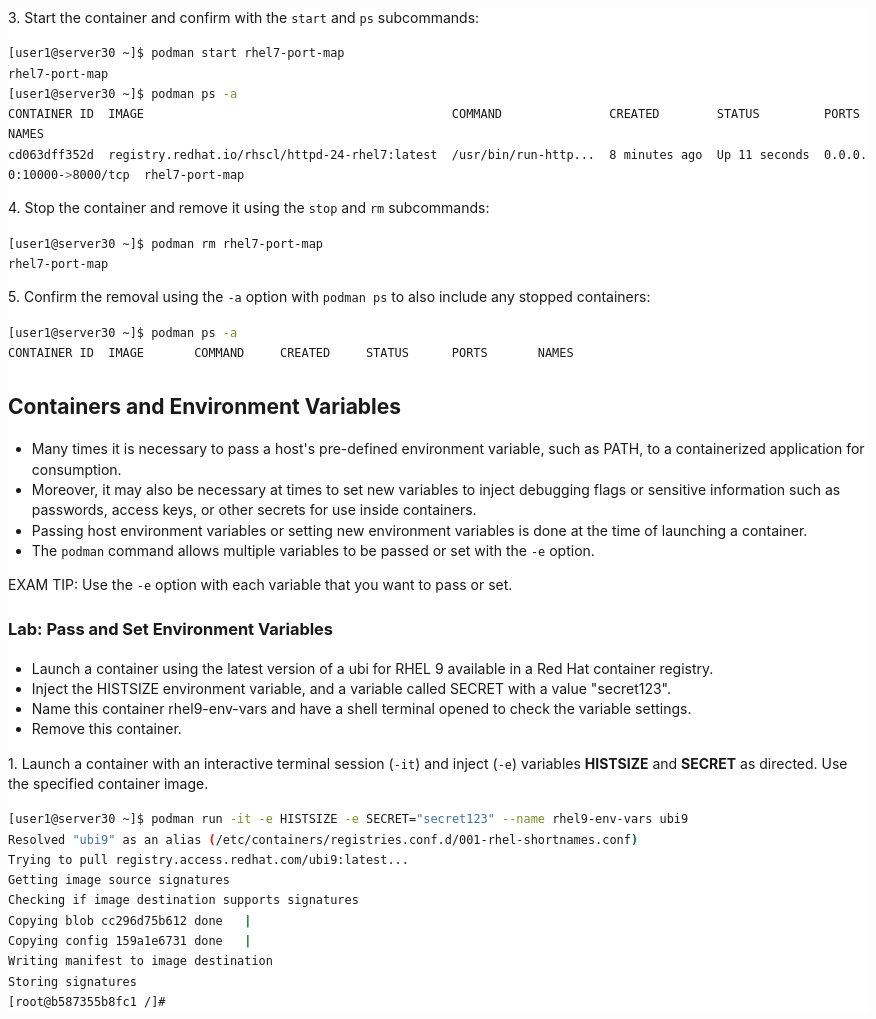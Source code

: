 3\. Start the container and confirm with the `start` and `ps` subcommands:
```bash
[user1@server30 ~]$ podman start rhel7-port-map
rhel7-port-map
[user1@server30 ~]$ podman ps -a
CONTAINER ID  IMAGE                                           COMMAND               CREATED        STATUS         PORTS                    NAMES
cd063dff352d  registry.redhat.io/rhscl/httpd-24-rhel7:latest  /usr/bin/run-http...  8 minutes ago  Up 11 seconds  0.0.0.0:10000->8000/tcp  rhel7-port-map
```

4\. Stop the container and remove it using the `stop` and `rm` subcommands:
```bash
[user1@server30 ~]$ podman rm rhel7-port-map
rhel7-port-map
```

5\. Confirm the removal using the `-a` option with `podman ps` to also include any stopped containers:
```bash
[user1@server30 ~]$ podman ps -a
CONTAINER ID  IMAGE       COMMAND     CREATED     STATUS      PORTS       NAMES
```

## Containers and Environment Variables 

- Many times it is necessary to pass a host's pre-defined environment variable, such as PATH, to a containerized application for consumption.
- Moreover, it may also be necessary at times to set new variables to inject debugging flags or sensitive information such as passwords, access keys, or other secrets for use inside containers. 
- Passing host environment variables or setting new environment variables is done at the time of launching a container. 
- The `podman` command allows multiple variables to be passed or set with the `-e` option.

EXAM TIP: Use the `-e` option with each variable that you want to pass or
set.

### Lab: Pass and Set Environment Variables 

- Launch a container using the latest version of a ubi for RHEL 9 available in a Red Hat container registry. 
- Inject the HISTSIZE environment variable, and a variable called SECRET with a value "secret123". 
- Name this container rhel9-env-vars and have a shell terminal opened to check the variable settings.
- Remove this container.

1\. Launch a container with an interactive terminal session (`-it`) and inject (`-e`) variables **HISTSIZE** and **SECRET** as directed. Use the specified container image.
```bash
[user1@server30 ~]$ podman run -it -e HISTSIZE -e SECRET="secret123" --name rhel9-env-vars ubi9
Resolved "ubi9" as an alias (/etc/containers/registries.conf.d/001-rhel-shortnames.conf)
Trying to pull registry.access.redhat.com/ubi9:latest...
Getting image source signatures
Checking if image destination supports signatures
Copying blob cc296d75b612 done   | 
Copying config 159a1e6731 done   | 
Writing manifest to image destination
Storing signatures
[root@b587355b8fc1 /]# 
```
